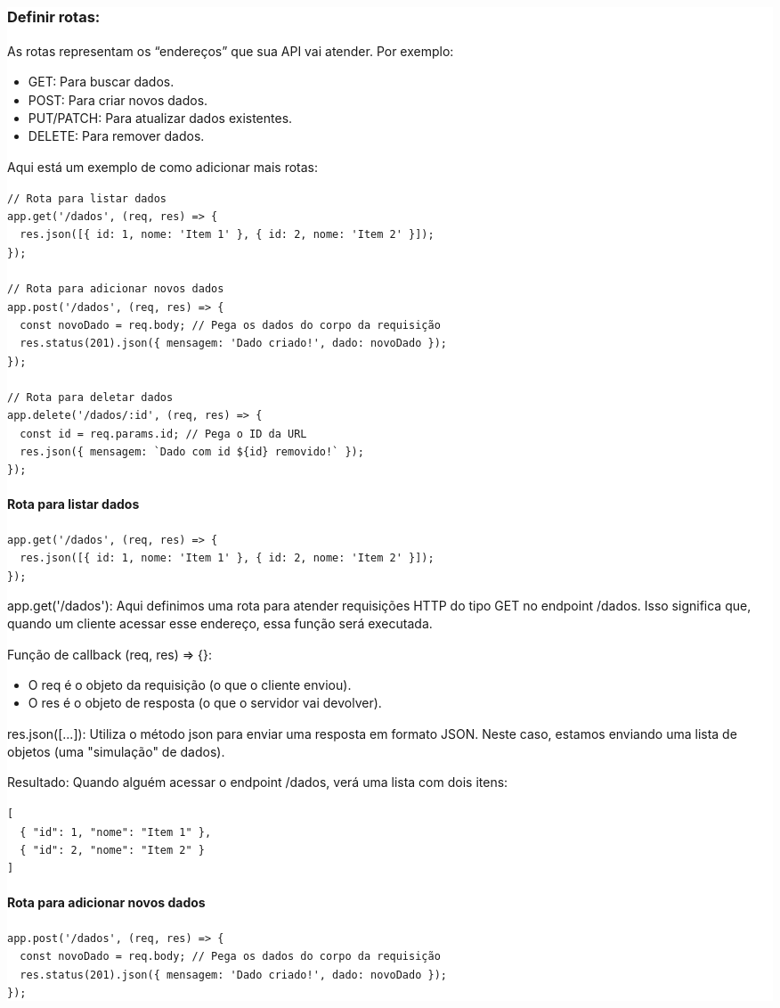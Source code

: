 ### Definir rotas:
As rotas representam os “endereços” que sua API vai atender. Por exemplo:
- GET: Para buscar dados.
- POST: Para criar novos dados.
- PUT/PATCH: Para atualizar dados existentes.
- DELETE: Para remover dados.

Aqui está um exemplo de como adicionar mais rotas:
```
// Rota para listar dados
app.get('/dados', (req, res) => {
  res.json([{ id: 1, nome: 'Item 1' }, { id: 2, nome: 'Item 2' }]);
});

// Rota para adicionar novos dados
app.post('/dados', (req, res) => {
  const novoDado = req.body; // Pega os dados do corpo da requisição
  res.status(201).json({ mensagem: 'Dado criado!', dado: novoDado });
});

// Rota para deletar dados
app.delete('/dados/:id', (req, res) => {
  const id = req.params.id; // Pega o ID da URL
  res.json({ mensagem: `Dado com id ${id} removido!` });
});
```

####  Rota para listar dados
```
app.get('/dados', (req, res) => {
  res.json([{ id: 1, nome: 'Item 1' }, { id: 2, nome: 'Item 2' }]);
});
```

app.get('/dados'): Aqui definimos uma rota para atender requisições HTTP do tipo GET no endpoint /dados. Isso significa que, quando um cliente acessar esse endereço, essa função será executada.

Função de callback (req, res) => {}:
- O req é o objeto da requisição (o que o cliente enviou).
- O res é o objeto de resposta (o que o servidor vai devolver).

res.json([...]): Utiliza o método json para enviar uma resposta em formato JSON. Neste caso, estamos enviando uma lista de objetos (uma "simulação" de dados).


Resultado: Quando alguém acessar o endpoint /dados, verá uma lista com dois itens:
```
[
  { "id": 1, "nome": "Item 1" },
  { "id": 2, "nome": "Item 2" }
]
```

#### Rota para adicionar novos dados
```
app.post('/dados', (req, res) => {
  const novoDado = req.body; // Pega os dados do corpo da requisição
  res.status(201).json({ mensagem: 'Dado criado!', dado: novoDado });
});
```
